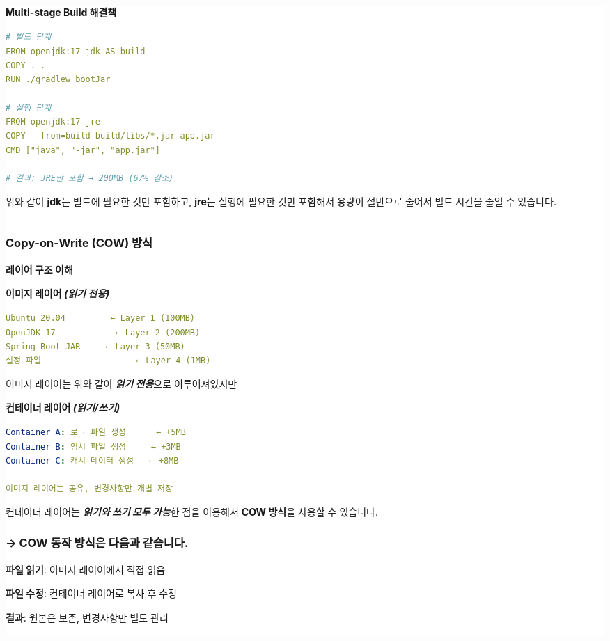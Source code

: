 **Multi-stage Build 해결책**

```yaml
# 빌드 단계
FROM openjdk:17-jdk AS build
COPY . .
RUN ./gradlew bootJar

# 실행 단계
FROM openjdk:17-jre
COPY --from=build build/libs/*.jar app.jar
CMD ["java", "-jar", "app.jar"]

# 결과: JRE만 포함 → 200MB (67% 감소)

```

위와 같이 **jdk**는 빌드에 필요한 것만 포함하고, **jre**는 실행에 필요한 것만 포함해서 용량이 절반으로 줄어서 빌드 시간을 줄일 수 있습니다.

---

### Copy-on-Write (COW) 방식

**레이어 구조 이해**

**이미지 레이어 *(읽기 전용)***

```yaml
Ubuntu 20.04         ← Layer 1 (100MB)
OpenJDK 17            ← Layer 2 (200MB)
Spring Boot JAR     ← Layer 3 (50MB)
설정 파일                   ← Layer 4 (1MB)

```

이미지 레이어는 위와 같이 ***읽기 전용***으로 이루어져있지만

**컨테이너 레이어 *(읽기/쓰기)***

```yaml
Container A: 로그 파일 생성      ← +5MB
Container B: 임시 파일 생성     ← +3MB
Container C: 캐시 데이터 생성   ← +8MB

이미지 레이어는 공유, 변경사항만 개별 저장

```

컨테이너 레이어는 ***읽기와 쓰기 모두 가능***한 점을 이용해서 **COW 방식**을 사용할 수 있습니다.

### → COW 동작 방식은 다음과 같습니다.

**파일 읽기**: 이미지 레이어에서 직접 읽음

**파일 수정**: 컨테이너 레이어로 복사 후 수정

**결과**: 원본은 보존, 변경사항만 별도 관리

---